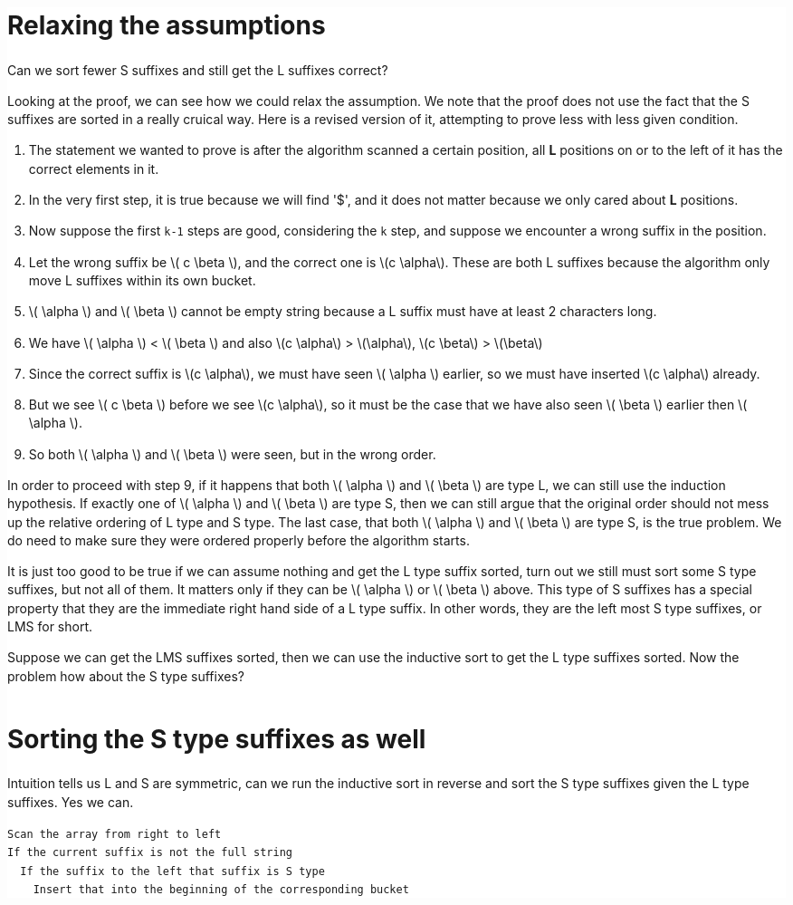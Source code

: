 # Relaxing the assumptions
Can we sort fewer S suffixes and still get the L suffixes correct? 

Looking at the proof, we can see how we could relax the assumption. We note that the proof does not use the fact that the S suffixes are sorted in a really cruical way. Here is a revised version of it, attempting to prove less with less given condition.

1. The statement we wanted to prove is after the algorithm scanned a certain position, all **L** positions on or to the left of it has the correct elements in it.

2. In the very first step, it is true because we will find '$', and it does not matter because we only cared about **L** positions.

3. Now suppose the first `k-1` steps are good, considering the `k` step, and suppose we encounter a wrong suffix in the position.

4. Let the wrong suffix be \\( c \beta \\), and the correct one is \\(c \alpha\\). These are both L suffixes because the algorithm only move L suffixes within its own bucket.

5. \\( \alpha \\) and \\( \beta \\) cannot be empty string because a L suffix must have at least 2 characters long.

6. We have \\( \alpha \\) < \\( \beta \\) and also \\(c \alpha\\) > \\(\alpha\\), \\(c \beta\\) > \\(\beta\\) 

7. Since the correct suffix is \\(c \alpha\\), we must have seen \\( \alpha \\) earlier, so we must have inserted \\(c \alpha\\) already. 

8. But we see \\( c \beta \\) before we see \\(c \alpha\\), so it must be the case that we have also seen \\( \beta \\) earlier then \\( \alpha \\).

9. So both \\( \alpha \\) and \\( \beta \\) were seen, but in the wrong order. 

In order to proceed with step 9, if it happens that both \\( \alpha \\) and \\( \beta \\) are type L, we can still use the induction hypothesis. If exactly one of \\( \alpha \\) and \\( \beta \\) are type S, then we can still argue that the original order should not mess up the relative ordering of L type and S type. The last case, that both \\( \alpha \\) and \\( \beta \\) are type S, is the true problem. We do need to make sure they were ordered properly before the algorithm starts.

It is just too good to be true if we can assume nothing and get the L type suffix sorted, turn out we still must sort some S type suffixes, but not all of them. It matters only if they can be \\( \alpha \\) or \\( \beta \\) above. This type of S suffixes has a special property that they are the immediate right hand side of a L type suffix. In other words, they are the left most S type suffixes, or LMS for short.

Suppose we can get the LMS suffixes sorted, then we can use the inductive sort to get the L type suffixes sorted. Now the problem how about the S type suffixes?

# Sorting the S type suffixes as well
Intuition tells us L and S are symmetric, can we run the inductive sort in reverse and sort the S type suffixes given the L type suffixes. Yes we can.

```txt
Scan the array from right to left
If the current suffix is not the full string
  If the suffix to the left that suffix is S type
    Insert that into the beginning of the corresponding bucket
```
